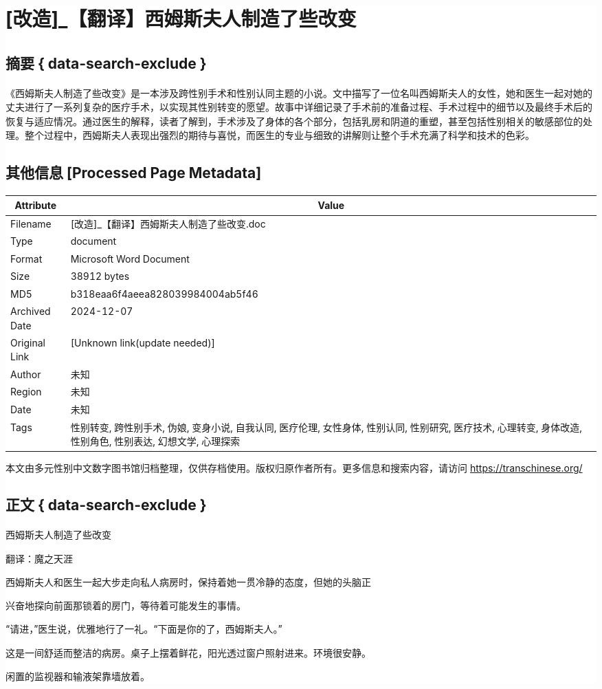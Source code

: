 # [改造]_【翻译】西姆斯夫人制造了些改变



## 摘要  { data-search-exclude }


《西姆斯夫人制造了些改变》是一本涉及跨性别手术和性别认同主题的小说。文中描写了一位名叫西姆斯夫人的女性，她和医生一起对她的丈夫进行了一系列复杂的医疗手术，以实现其性别转变的愿望。故事中详细记录了手术前的准备过程、手术过程中的细节以及最终手术后的恢复与适应情况。通过医生的解释，读者了解到，手术涉及了身体的各个部分，包括乳房和阴道的重塑，甚至包括性别相关的敏感部位的处理。整个过程中，西姆斯夫人表现出强烈的期待与喜悦，而医生的专业与细致的讲解则让整个手术充满了科学和技术的色彩。



## 其他信息 [Processed Page Metadata]

| Attribute       | Value                                  |
|-----------------|----------------------------------------|
| Filename        | [改造]_【翻译】西姆斯夫人制造了些改变.doc                             |
| Type            | document                                 |
| Format          | Microsoft Word Document                               |
| Size            | 38912 bytes                           |
| MD5             | b318eaa6f4aeea828039984004ab5f46                                  |
| Archived Date   | 2024-12-07                             |
| Original Link   | [Unknown link(update needed)]                         |
| Author          | 未知                               |
| Region          | 未知                               |
| Date            | 未知                                 |
| Tags            | 性别转变, 跨性别手术, 伪娘, 变身小说, 自我认同, 医疗伦理, 女性身体, 性别认同, 性别研究, 医疗技术, 心理转变, 身体改造, 性别角色, 性别表达, 幻想文学, 心理探索                                 |

本文由多元性别中文数字图书馆归档整理，仅供存档使用。版权归原作者所有。更多信息和搜索内容，请访问 <https://transchinese.org/>


## 正文 { data-search-exclude }


西姆斯夫人制造了些改变

翻译：魔之天涯

西姆斯夫人和医生一起大步走向私人病房时，保持着她一贯冷静的态度，但她的头脑正

兴奋地探向前面那锁着的房门，等待着可能发生的事情。

“请进，”医生说，优雅地行了一礼。“下面是你的了，西姆斯夫人。”

这是一间舒适而整洁的病房。桌子上摆着鲜花，阳光透过窗户照射进来。环境很安静。

闲置的监视器和输液架靠墙放着。
